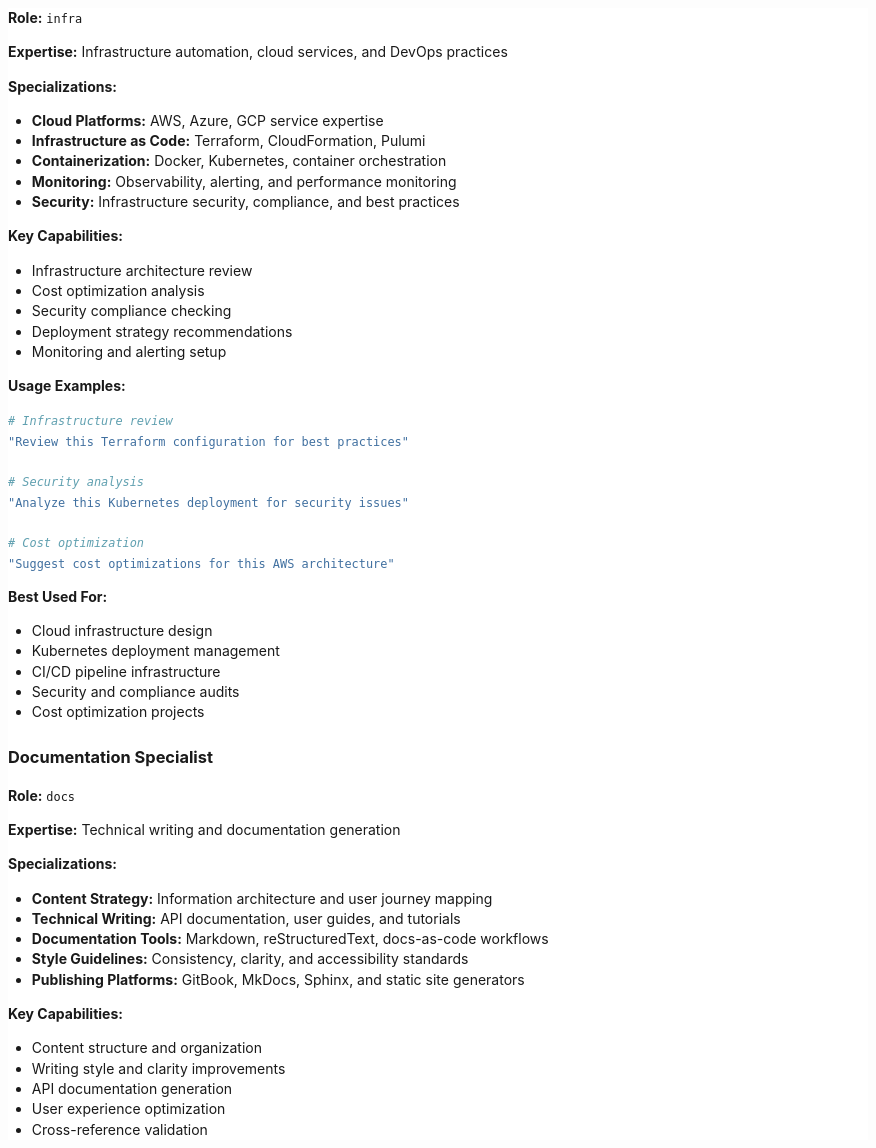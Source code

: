 **Role:** `infra`

**Expertise:** Infrastructure automation, cloud services, and DevOps practices

**Specializations:**

- **Cloud Platforms:** AWS, Azure, GCP service expertise
- **Infrastructure as Code:** Terraform, CloudFormation, Pulumi
- **Containerization:** Docker, Kubernetes, container orchestration
- **Monitoring:** Observability, alerting, and performance monitoring
- **Security:** Infrastructure security, compliance, and best practices

**Key Capabilities:**

- Infrastructure architecture review
- Cost optimization analysis
- Security compliance checking
- Deployment strategy recommendations
- Monitoring and alerting setup

**Usage Examples:**
```bash
# Infrastructure review
"Review this Terraform configuration for best practices"

# Security analysis
"Analyze this Kubernetes deployment for security issues"

# Cost optimization
"Suggest cost optimizations for this AWS architecture"
```

**Best Used For:**

- Cloud infrastructure design
- Kubernetes deployment management
- CI/CD pipeline infrastructure
- Security and compliance audits
- Cost optimization projects

### Documentation Specialist

**Role:** `docs`

**Expertise:** Technical writing and documentation generation

**Specializations:**

- **Content Strategy:** Information architecture and user journey mapping
- **Technical Writing:** API documentation, user guides, and tutorials
- **Documentation Tools:** Markdown, reStructuredText, docs-as-code workflows
- **Style Guidelines:** Consistency, clarity, and accessibility standards
- **Publishing Platforms:** GitBook, MkDocs, Sphinx, and static site generators

**Key Capabilities:**

- Content structure and organization
- Writing style and clarity improvements
- API documentation generation
- User experience optimization
- Cross-reference validation
